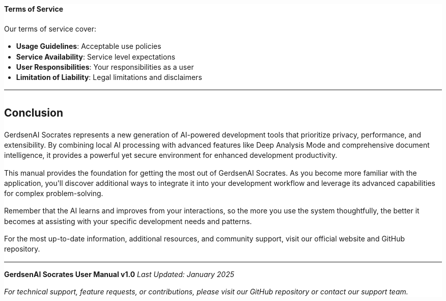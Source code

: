 #### Terms of Service
Our terms of service cover:
- **Usage Guidelines**: Acceptable use policies
- **Service Availability**: Service level expectations
- **User Responsibilities**: Your responsibilities as a user
- **Limitation of Liability**: Legal limitations and disclaimers

---

## Conclusion

GerdsenAI Socrates represents a new generation of AI-powered development tools that prioritize privacy, performance, and extensibility. By combining local AI processing with advanced features like Deep Analysis Mode and comprehensive document intelligence, it provides a powerful yet secure environment for enhanced development productivity.

This manual provides the foundation for getting the most out of GerdsenAI Socrates. As you become more familiar with the application, you'll discover additional ways to integrate it into your development workflow and leverage its advanced capabilities for complex problem-solving.

Remember that the AI learns and improves from your interactions, so the more you use the system thoughtfully, the better it becomes at assisting with your specific development needs and patterns.

For the most up-to-date information, additional resources, and community support, visit our official website and GitHub repository.

---

**GerdsenAI Socrates User Manual v1.0**
*Last Updated: January 2025*

*For technical support, feature requests, or contributions, please visit our GitHub repository or contact our support team.*